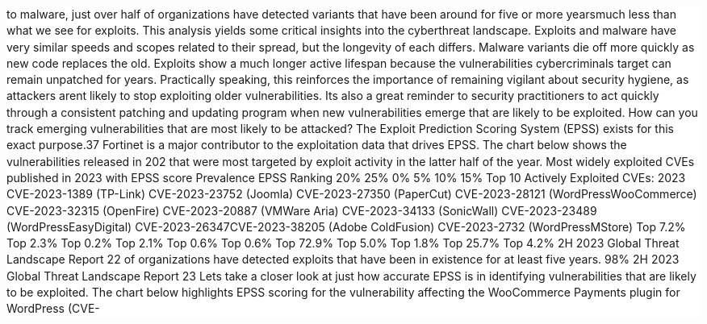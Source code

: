 to malware, just over half of organizations have detected variants that have been around for five or more yearsmuch 
less than what we see for exploits. 
This analysis yields some critical insights into the cyberthreat landscape. Exploits and malware have very similar speeds 
and scopes related to their spread, but the longevity of each differs. Malware variants die off more quickly as new code 
replaces the old. Exploits show a much longer active lifespan because the vulnerabilities cybercriminals target can remain 
unpatched for years.
Practically speaking, this reinforces the importance of remaining vigilant about security hygiene, as attackers arent likely to 
stop exploiting older vulnerabilities. Its also a great reminder to security practitioners to act quickly through a consistent 
patching and updating program when new vulnerabilities emerge that are likely to be exploited.
How can you track emerging vulnerabilities that are most likely to be attacked? The Exploit Prediction Scoring System (EPSS) 
exists for this exact purpose.37 Fortinet is a major contributor to the exploitation data that drives EPSS. The chart below 
shows the vulnerabilities released in 202 that were most targeted by exploit activity in the latter half of the year.
Most widely exploited CVEs published in 2023 with EPSS score
Prevalence
EPSS Ranking
20%
25%
0%
5%
10%
15%
Top 10 Actively Exploited CVEs: 2023
CVE\-2023\-1389 (TP\-Link)
CVE\-2023\-23752 (Joomla)
CVE\-2023\-27350 (PaperCut)
CVE\-2023\-28121 (WordPressWooCommerce)
CVE\-2023\-32315 (OpenFire)
CVE\-2023\-20887 (VMWare Aria)
CVE\-2023\-34133 (SonicWall)
CVE\-2023\-23489 (WordPressEasyDigital)
CVE\-2023\-26347CVE\-2023\-38205 (Adobe ColdFusion)
CVE\-2023\-2732 (WordPressMStore)
Top 7\.2%
Top 2\.3%
Top 0\.2%
Top 2\.1%
Top 0\.6%
Top 0\.6%
Top 72\.9%
Top 5\.0%
Top 1\.8%
Top 25\.7%
Top 4\.2%
2H 2023 Global Threat Landscape Report
22
of organizations have detected 
exploits that have been in existence 
for at least five years.
98%
2H 2023 Global Threat Landscape Report
23
Lets take a closer look at just how accurate EPSS is in identifying vulnerabilities that are likely to be exploited. The chart 
below highlights EPSS scoring for the vulnerability affecting the WooCommerce Payments plugin for WordPress (CVE\-